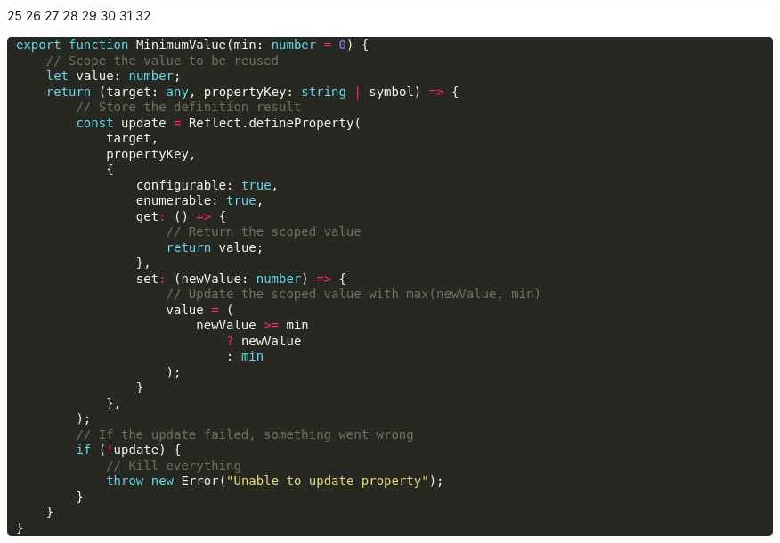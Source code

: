 25
26
27
28
29
30
31
32</pre></div></td>
<td class="code" style="border:none; background-image:none; background-position:center; background-repeat:no-repeat; padding:10px 0">
<div class="highlight" style='border-radius:5px; display:block; font-family:Consolas, "Courier New", monospace; min-width:300px; overflow:auto; width:100%; background:#272822; color:#f8f8f2' width="100%"><pre style="background:#272822; color:#f8f8f2; border:none; font-size:1em; line-height:125%; padding:10px; margin-bottom:0; margin-top:0; padding-bottom:0; padding-top:0"><span></span><span class="kr" style="color:#66d9ef">export</span> <span class="kd" style="color:#66d9ef">function</span> <span class="nx">MinimumValue</span><span class="p">(</span><span class="nx">min</span>: <span class="kt" style="color:#66d9ef">number</span> <span class="o" style="color:#f92672">=</span> <span class="mi" style="color:#ae81ff">0</span><span class="p">)</span> <span class="p">{</span><br>    <span class="c1" style="color:#75715e">// Scope the value to be reused</span><br>    <span class="kd" style="color:#66d9ef">let</span> <span class="nx">value</span>: <span class="kt" style="color:#66d9ef">number</span><span class="p">;</span><br>    <span class="k" style="color:#66d9ef">return</span> <span class="p">(</span><span class="nx">target</span>: <span class="kt" style="color:#66d9ef">any</span><span class="p">,</span> <span class="nx">propertyKey</span>: <span class="kt" style="color:#66d9ef">string</span> <span class="o" style="color:#f92672">|</span> <span class="nx">symbol</span><span class="p">)</span> <span class="o" style="color:#f92672">=&gt;</span> <span class="p">{</span><br>        <span class="c1" style="color:#75715e">// Store the definition result</span><br>        <span class="kr" style="color:#66d9ef">const</span> <span class="nx">update</span> <span class="o" style="color:#f92672">=</span> <span class="nx">Reflect</span><span class="p">.</span><span class="nx">defineProperty</span><span class="p">(</span><br>            <span class="nx">target</span><span class="p">,</span><br>            <span class="nx">propertyKey</span><span class="p">,</span><br>            <span class="p">{</span><br>                <span class="nx">configurable</span>: <span class="kt" style="color:#66d9ef">true</span><span class="p">,</span><br>                <span class="nx">enumerable</span>: <span class="kt" style="color:#66d9ef">true</span><span class="p">,</span><br>                <span class="nx">get</span><span class="o" style="color:#f92672">:</span> <span class="p">()</span> <span class="o" style="color:#f92672">=&gt;</span> <span class="p">{</span><br>                    <span class="c1" style="color:#75715e">// Return the scoped value</span><br>                    <span class="k" style="color:#66d9ef">return</span> <span class="nx">value</span><span class="p">;</span><br>                <span class="p">},</span><br>                <span class="nx">set</span><span class="o" style="color:#f92672">:</span> <span class="p">(</span><span class="nx">newValue</span>: <span class="kt" style="color:#66d9ef">number</span><span class="p">)</span> <span class="o" style="color:#f92672">=&gt;</span> <span class="p">{</span><br>                    <span class="c1" style="color:#75715e">// Update the scoped value with max(newValue, min)</span><br>                    <span class="nx">value</span> <span class="o" style="color:#f92672">=</span> <span class="p">(</span><br>                        <span class="nx">newValue</span> <span class="o" style="color:#f92672">&gt;=</span> <span class="nx">min</span><br>                            <span class="o" style="color:#f92672">?</span> <span class="nx">newValue</span><br>                            : <span class="kt" style="color:#66d9ef">min</span><br>                    <span class="p">);</span><br>                <span class="p">}</span><br>            <span class="p">},</span><br>        <span class="p">);</span><br>        <span class="c1" style="color:#75715e">// If the update failed, something went wrong</span><br>        <span class="k" style="color:#66d9ef">if</span> <span class="p">(</span><span class="o" style="color:#f92672">!</span><span class="nx">update</span><span class="p">)</span> <span class="p">{</span><br>            <span class="c1" style="color:#75715e">// Kill everything</span><br>            <span class="k" style="color:#66d9ef">throw</span> <span class="k" style="color:#66d9ef">new</span> <span class="nb" style="color:#f8f8f2">Error</span><span class="p">(</span><span class="s2" style="color:#e6db74">"Unable to update property"</span><span class="p">);</span><br>        <span class="p">}</span><br>    <span class="p">}</span><br><span class="p">}</span><br></pre></div>
</td>
</tr>
</table>
